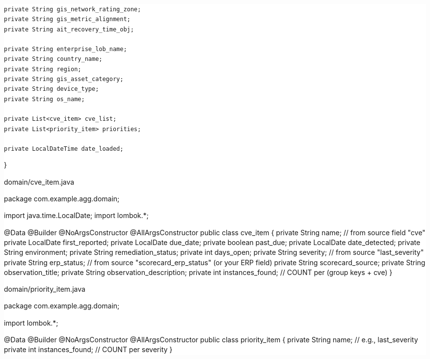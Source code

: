     private String gis_network_rating_zone;
    private String gis_metric_alignment;
    private String ait_recovery_time_obj;

    private String enterprise_lob_name;
    private String country_name;
    private String region;
    private String gis_asset_category;
    private String device_type;
    private String os_name;

    private List<cve_item> cve_list;
    private List<priority_item> priorities;

    private LocalDateTime date_loaded;
}


domain/cve_item.java

package com.example.agg.domain;

import java.time.LocalDate;
import lombok.*;

@Data
@Builder
@NoArgsConstructor
@AllArgsConstructor
public class cve_item {
    private String name; // from source field "cve"
    private LocalDate first_reported;
    private LocalDate due_date;
    private boolean past_due;
    private LocalDate date_detected;
    private String environment;
    private String remediation_status;
    private int days_open;
    private String severity;       // from source "last_severity"
    private String erp_status;     // from source "scorecard_erp_status" (or your ERP field)
    private String scorecard_source;
    private String observation_title;
    private String observation_description;
    private int instances_found;   // COUNT per (group keys + cve)
}


domain/priority_item.java

package com.example.agg.domain;

import lombok.*;

@Data
@Builder
@NoArgsConstructor
@AllArgsConstructor
public class priority_item {
    private String name;            // e.g., last_severity
    private int instances_found;    // COUNT per severity
}
